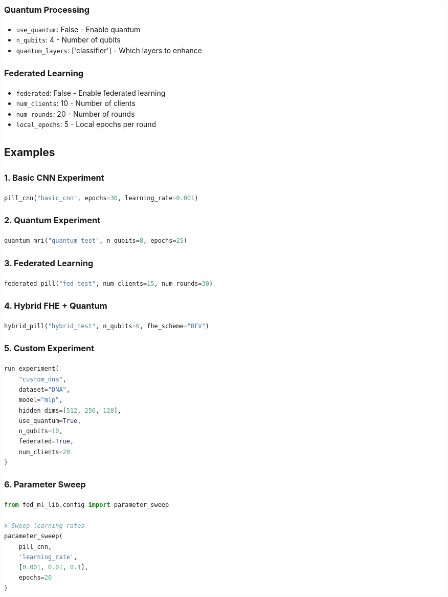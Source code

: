 ### Quantum Processing
- `use_quantum`: False - Enable quantum
- `n_qubits`: 4 - Number of qubits
- `quantum_layers`: ['classifier'] - Which layers to enhance

### Federated Learning
- `federated`: False - Enable federated learning
- `num_clients`: 10 - Number of clients
- `num_rounds`: 20 - Number of rounds
- `local_epochs`: 5 - Local epochs per round

## Examples

### 1. Basic CNN Experiment
```python
pill_cnn("basic_cnn", epochs=30, learning_rate=0.001)
```

### 2. Quantum Experiment
```python
quantum_mri("quantum_test", n_qubits=8, epochs=25)
```

### 3. Federated Learning
```python
federated_pill("fed_test", num_clients=15, num_rounds=30)
```

### 4. Hybrid FHE + Quantum
```python
hybrid_pill("hybrid_test", n_qubits=6, fhe_scheme="BFV")
```

### 5. Custom Experiment
```python
run_experiment(
    "custom_dna",
    dataset="DNA",
    model="mlp",
    hidden_dims=[512, 256, 128],
    use_quantum=True,
    n_qubits=10,
    federated=True,
    num_clients=20
)
```

### 6. Parameter Sweep
```python
from fed_ml_lib.config import parameter_sweep

# Sweep learning rates
parameter_sweep(
    pill_cnn,
    'learning_rate', 
    [0.001, 0.01, 0.1],
    epochs=20
)
```
